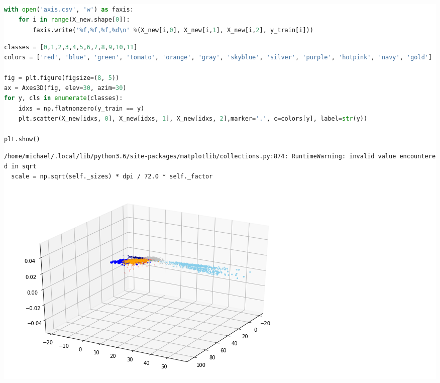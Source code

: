 

```python
with open('axis.csv', 'w') as faxis:
    for i in range(X_new.shape[0]):
        faxis.write('%f,%f,%f,%d\n' %(X_new[i,0], X_new[i,1], X_new[i,2], y_train[i]))
```


```python

```


```python

```


```python
classes = [0,1,2,3,4,5,6,7,8,9,10,11]
colors = ['red', 'blue', 'green', 'tomato', 'orange', 'gray', 'skyblue', 'silver', 'purple', 'hotpink', 'navy', 'gold']

fig = plt.figure(figsize=(8, 5))
ax = Axes3D(fig, elev=30, azim=30)
for y, cls in enumerate(classes):
    idxs = np.flatnonzero(y_train == y)
    plt.scatter(X_new[idxs, 0], X_new[idxs, 1], X_new[idxs, 2],marker='.', c=colors[y], label=str(y))

plt.show()
```

    /home/michael/.local/lib/python3.6/site-packages/matplotlib/collections.py:874: RuntimeWarning: invalid value encountered in sqrt
      scale = np.sqrt(self._sizes) * dpi / 72.0 * self._factor
    


![png](output_95_1.png)
